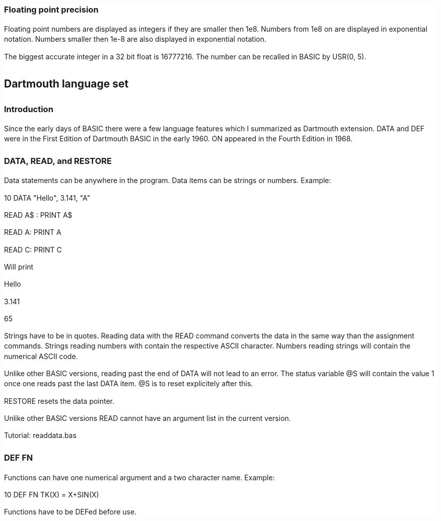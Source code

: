 ### Floating point precision 

Floating point numbers are displayed as integers if they are smaller then 1e8. Numbers from 1e8 on are displayed in exponential notation. Numbers smaller then 1e-8 are also displayed in exponential notation. 

The biggest accurate integer in a 32 bit float is 16777216. The number can be recalled in BASIC by USR(0, 5).

## Dartmouth language set

### Introduction

Since the early days of BASIC there were a few language features which I summarized as Dartmouth extension. DATA and DEF were in the First Edition of Dartmouth BASIC in the early 1960. ON appeared in the Fourth Edition in 1968.

### DATA, READ, and RESTORE

Data statements can be anywhere in the program. Data items can be strings or numbers. Example:

10 DATA "Hello", 3.141, "A"

READ A\$ : PRINT A\$

READ A: PRINT A

READ C: PRINT C

Will print 

Hello

3.141

65

Strings have to be in quotes. Reading data with the READ command converts the data in the same way than the assignment commands. Strings reading numbers with contain the respective ASCII character. Numbers reading strings will contain the numerical ASCII code. 

Unlike other BASIC versions, reading past the end of DATA will not lead to an error. The status variable @S will contain the value 1 once one reads past the last DATA item. @S is to reset explicitely after this. 

RESTORE resets the data pointer. 

Unlike other BASIC versions READ cannot have an argument list in the current version. 

Tutorial: readdata.bas

### DEF FN

Functions can have one numerical argument and a two character name. Example: 

10 DEF FN TK(X) = X+SIN(X)

Functions have to be DEFed before use. 
